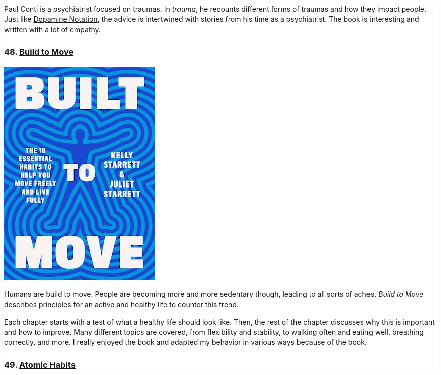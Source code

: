 Paul Conti is a psychiatrist focused on traumas.
In *trauma*, he recounts different forms of traumas and how they impact people.
Just like [Dopamine Notation](#46-dopamine-nation), the advice is intertwined with stories from his time as a psychiatrist.
The book is interesting and written with a lot of empathy.

### 48. [Build to Move](https://www.amazon.com/Built-Move-Essential-Habits-Freely/dp/0593534808)

![Build to Move cover](/assets/posts/books-2023/built-to-move.jpg)

Humans are build to move.
People are becoming more and more sedentary though, leading to all sorts of aches.
*Build to Move* describes principles for an active and healthy life to counter this trend.

Each chapter starts with a test of what a healthy life should look like.
Then, the rest of the chapter discusses why this is important and how to improve.
Many different topics are covered, from flexibility and stability, to walking often and eating well, breathing correctly, and more.
I really enjoyed the book and adapted my behavior in various ways because of the book.

### 49. [Atomic Habits](https://www.amazon.com/Atomic-Habits-Proven-Build-Break/dp/0735211299)
